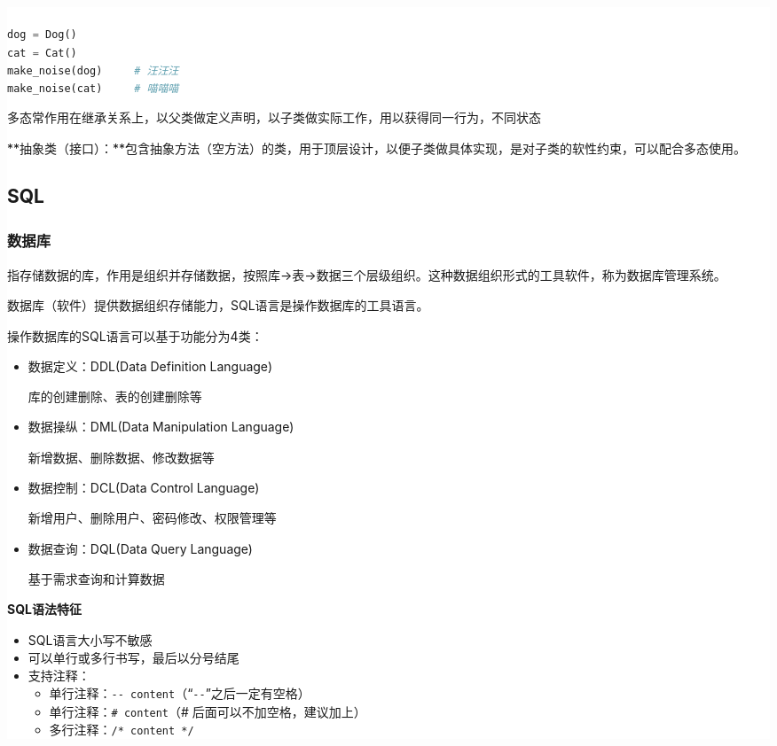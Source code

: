 ```python
    
dog = Dog()
cat = Cat()
make_noise(dog)		# 汪汪汪
make_noise(cat)		# 喵喵喵
```

多态常作用在继承关系上，以父类做定义声明，以子类做实际工作，用以获得同一行为，不同状态

**抽象类（接口）：**包含抽象方法（空方法）的类，用于顶层设计，以便子类做具体实现，是对子类的软性约束，可以配合多态使用。



## SQL

### 数据库

指存储数据的库，作用是组织并存储数据，按照库→表→数据三个层级组织。这种数据组织形式的工具软件，称为数据库管理系统。

数据库（软件）提供数据组织存储能力，SQL语言是操作数据库的工具语言。

操作数据库的SQL语言可以基于功能分为4类：

- 数据定义：DDL(Data Definition Language)

  库的创建删除、表的创建删除等

- 数据操纵：DML(Data Manipulation Language)

  新增数据、删除数据、修改数据等

- 数据控制：DCL(Data Control Language)

  新增用户、删除用户、密码修改、权限管理等

- 数据查询：DQL(Data Query Language)

  基于需求查询和计算数据

**SQL语法特征**

- SQL语言大小写不敏感
- 可以单行或多行书写，最后以分号结尾
- 支持注释：
  - 单行注释：`-- content`（“`--`”之后一定有空格）
  - 单行注释：`# content`（# 后面可以不加空格，建议加上）
  - 多行注释：`/* content */`
